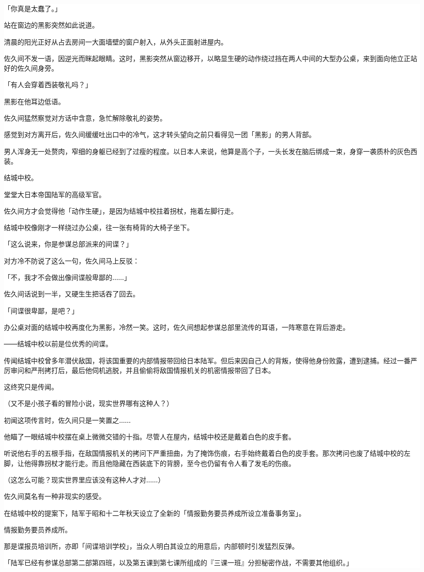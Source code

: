 「你真是太蠢了。」

站在窗边的黑影突然如此说道。

清晨的阳光正好从占去房间一大面墙壁的窗户射入，从外头正面射进屋内。

佐久间不发一语，因逆光而眯起眼睛。这时，黑影突然从窗边移开，以略显生硬的动作绕过挡在两人中间的大型办公桌，来到面向他立正站好的佐久间身旁。

「有人会穿着西装敬礼吗？」

黑影在他耳边低语。

佐久间猛然察觉对方话中含意，急忙解除敬礼的姿势。

感觉到对方离开后，佐久间缓缓吐出口中的冷气，这才转头望向之前只看得见一团「黑影」的男人背部。

男人浑身无一处赘肉，窄细的身躯已经到了过瘦的程度。以日本人来说，他算是高个子，一头长发在脑后绑成一束，身穿一袭质朴的灰色西装。

结城中校。

堂堂大日本帝国陆军的高级军官。

佐久间方才会觉得他「动作生硬」，是因为结城中校拄着拐杖，拖着左脚行走。

结城中校像刚才一样绕过办公桌，往一张有椅背的大椅子坐下。

「这么说来，你是参谋总部派来的间谍？」

对方冷不防说了这么一句，佐久间马上反驳：

「不，我才不会做出像间谍般卑鄙的……」

佐久间话说到一半，又硬生生把话吞了回去。

「间谍很卑鄙，是吧？」

办公桌对面的结城中校再度化为黑影，冷然一笑。这时，佐久间想起参谋总部里流传的耳语，一阵寒意在背后游走。

——结城中校以前是位优秀的间谍。

传闻结城中校曾多年潜伏敌国，将该国重要的内部情报带回给日本陆军。但后来因自己人的背叛，使得他身份败露，遭到逮捕。经过一番严厉审问和严刑拷打后，最后他伺机逃脱，并且偷偷将敌国情报机关的机密情报带回了日本。

这终究只是传闻。

（又不是小孩子看的冒险小说，现实世界哪有这种人？）

初闻这项传言时，佐久间只是一笑置之……

他瞄了一眼结城中校摆在桌上微微交错的十指。尽管人在屋内，结城中校还是戴着白色的皮手套。

听说他右手的五根手指，在敌国情报机关的拷问下严重扭曲，为了掩饰伤痕，右手始终戴着白色的皮手套。那次拷问也废了结城中校的左脚，让他得靠拐杖才能行走。而且他隐藏在西装底下的背膀，至今也仍留有令人看了发毛的伤痕。

（这怎么可能？现实世界里应该没有这种人才对……）

佐久间莫名有一种非现实的感受。

在结城中校的提案下，陆军于昭和十二年秋天设立了全新的「情报勤务要员养成所设立准备事务室」。

情报勤务要员养成所。

那是谍报员培训所，亦即「间谍培训学校」，当众人明白其设立的用意后，内部顿时引发猛烈反弹。

「陆军已经有参谋总部第二部第四班，以及第五课到第七课所组成的『三课一班』分担秘密作战，不需要其他组织。」

